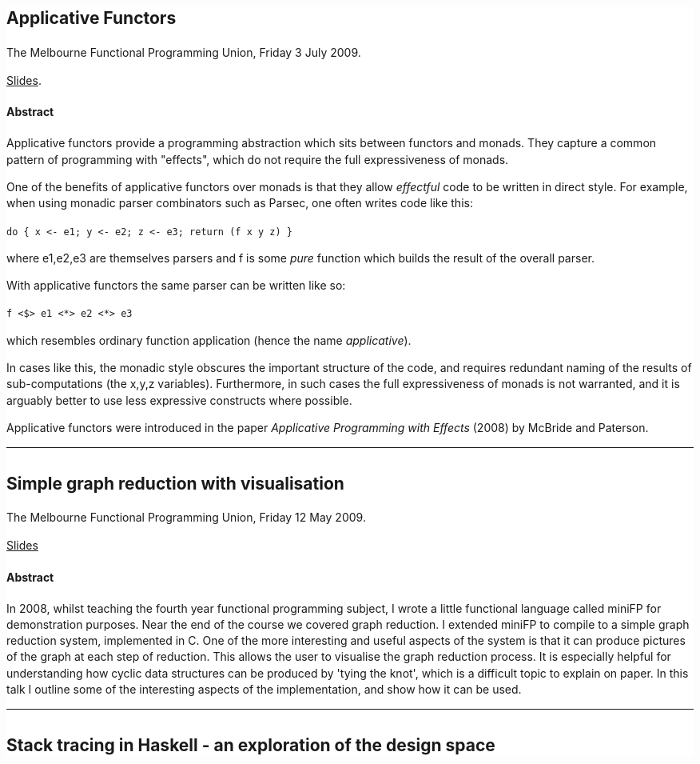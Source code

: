 ## Applicative Functors

The Melbourne Functional Programming Union, Friday 3 July 2009.

[Slides](/docs/applicative.pdf).

#### Abstract

Applicative functors provide a programming abstraction which sits between functors and monads. They capture a common pattern of programming with "effects", which do not require the full expressiveness of monads.

One of the benefits of applicative functors over monads is that they allow *effectful* code to be written in direct style. For example, when using monadic parser combinators such as Parsec, one often writes code like this:

<pre><code>do { x <- e1; y <- e2; z <- e3; return (f x y z) }</code></pre>

where e1,e2,e3 are themselves parsers and f is some *pure* function which builds the result of the overall parser.

With applicative functors the same parser can be written like so:

<pre><code>f <$> e1 <*> e2 <*> e3</code></pre>

which resembles ordinary function application (hence the name *applicative*).

In cases like this, the monadic style obscures the important structure of the code, and requires redundant naming of the results of sub-computations (the x,y,z variables). Furthermore, in such cases the full expressiveness of monads is not warranted, and it is arguably better to use less expressive constructs where possible.

Applicative functors were introduced in the paper *Applicative Programming with Effects* (2008) by McBride and Paterson. 

****

## Simple graph reduction with visualisation

The Melbourne Functional Programming Union, Friday 12 May 2009.

[Slides](/docs/graphreduction.pdf)

#### Abstract

In 2008, whilst teaching the fourth year functional programming subject, I wrote a little functional language called miniFP for demonstration purposes. Near the end of the course we covered graph reduction. I extended miniFP to compile to a simple graph reduction system, implemented in C. One of the more interesting and useful aspects of the system is that it can produce pictures of the graph at each step of reduction. This allows the user to visualise the graph reduction process. It is especially helpful for understanding how cyclic data structures can be produced by 'tying the knot', which is a difficult topic to explain on paper. In this talk I outline some of the interesting aspects of the implementation, and show how it can be used.

****

## Stack tracing in Haskell - an exploration of the design space
